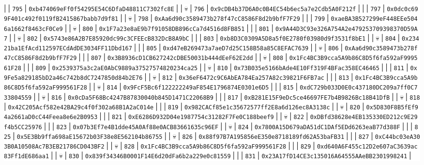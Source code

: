 |  | `795` | `0xb474069eFf0f54295E54C6DfaD48811C7302fc8E` |
| 💀 | `796` | `0x9cDB4b37D6A0c0B4EC54b6ec5a7e2Cdb5A0F212f` |
|  | `797` | `0x0dc0c699F401c492f0119fB2415867babb7d9f81` |
| 💀 | `798` | `0xAa6d90c3589473b278f47cC8586F8d2b9bfF7F29` |
|  | `799` | `0xaeBA3B527299eF448EEe5046a1662f8463cF0Ce9` |
| 💀 | `800` | `0x1F7a23e8aE9b7f91058DB896cCa7d4516d8FB851` |
|  | `801` | `0x9A44D3C93e326A754A2e479253709398370D59A7` |
| 💀 | `802` | `0x5743e86A2B7E85920dc99c3CFEEcB832DcB8A9bC` |
|  | `803` | `0xb8D3C0309A5D8a5f0E2780f03980d9f3531f8bE1` |
| 💀 | `804` | `0x23421ba1EfAcd112597ECdAdDE3034FF11Dbd167` |
|  | `805` | `0xd47eB269473a7aeD7d25C158B58a85C8EFAC7639` |
| 💀 | `806` | `0xAa6d90c3589473b278f47cC8586F8d2b9bfF7F29` |
|  | `807` | `0x3B8936cD1CB627242cDBE50031b444dEeF62E2dd` |
| 💀 | `808` | `0x1Fc4BC3B9cca5A9b86C8D5f6fa592aF999561F28` |
|  | `809` | `0x2539375a3c2aE0AbC9889a37527574820234ca25` |
| 💀 | `810` | `0x73B035e5166bAde4E10Ff319F4BFac358EC46465` |
|  | `811` | `0x9Fe5a829185bD2a46c742b8dC7247850d84b2E76` |
| 💀 | `812` | `0x36eF6472c9C6AbEA784Ea257A82c39821F6FB7ac` |
|  | `813` | `0x1Fc4BC3B9cca5A9b86C8D5f6fa592aF999561F28` |
| 💀 | `814` | `0x9FcF5Bc6f122222249aF854E1796874E0301e6D5` |
|  | `815` | `0xdC729b033D0E0c437180DC209a7ff0C733804559` |
| 💀 | `816` | `0x0cDa5F68Bc4247B87830040b845D1471C22068B9` |
|  | `817` | `0xB281E15F9eDc5ce46697FE7b4B9826Bc18B41DfB` |
| 💀 | `818` | `0x42C205Acf582e42BA29c4f0f302a68B1A2aC014e` |
|  | `819` | `0x982CACf85e1c35672577ff2E8a6d126ec8A3138c` |
| 💀 | `820` | `0x5D830F8B5fEf94a2661aD0cC44Feea8e6e2B0953` |
|  | `821` | `0xE6286D932D04e1987754c31282F7Fe0C188beef9` |
| 💀 | `822` | `0xDBfd38628e4EB135330ED212c9E29f4b5CC25976` |
|  | `823` | `0x07b3Ef7e4B1dde45A0Af88e0ACB83661635c96EF` |
| 💀 | `824` | `0x7800A15D679aDA51dC1DAf5EDd6263eaB77d388F` |
|  | `825` | `0x5E3Bb9ffa698aE15672b03F38e8E562104b86755` |
| 💀 | `826` | `0x88f97B7A195856eE350e8718189fd62A53baFB31` |
|  | `827` | `0xC44bc03eA303B0A10508Ac7B3EB21786CD043BF2` |
| 💀 | `828` | `0x1Fc4BC3B9cca5A9b86C8D5f6fa592aF999561F28` |
|  | `829` | `0xd640A6F455c12D2e607aC3639ac83Ff1dE686aa1` |
| 💀 | `830` | `0x839f34346B0001F14E6d20dFa6b2a229e0c81559` |
|  | `831` | `0x23A17fD14CE3c135016A64555AAeBB2301998241` |